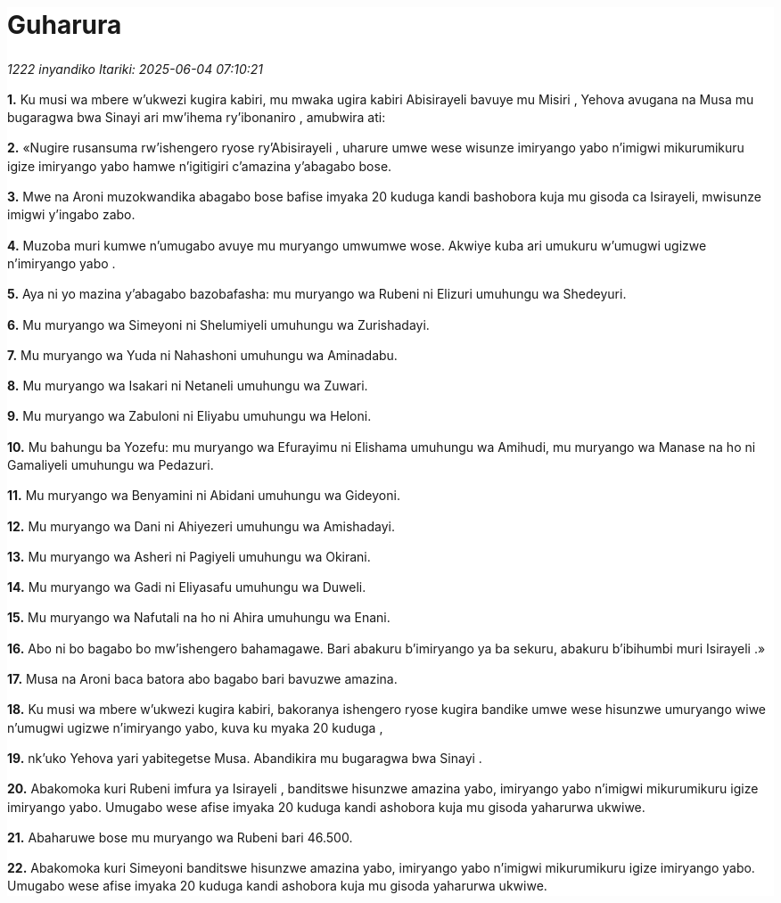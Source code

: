 # Guharura
*1222 inyandiko*
*Itariki: 2025-06-04 07:10:21*

**1.** Ku musi wa mbere w’ukwezi kugira kabiri, mu mwaka ugira kabiri Abisirayeli bavuye mu Misiri , Yehova avugana na Musa mu bugaragwa bwa Sinayi ari mw’ihema ry’ibonaniro , amubwira ati:

**2.** «Nugire rusansuma rw’ishengero ryose ry’Abisirayeli , uharure umwe wese wisunze imiryango yabo n’imigwi mikurumikuru igize imiryango yabo hamwe n’igitigiri c’amazina y’abagabo bose.

**3.** Mwe na Aroni muzokwandika abagabo bose bafise imyaka 20 kuduga kandi bashobora kuja mu gisoda ca Isirayeli, mwisunze imigwi y’ingabo zabo.

**4.** Muzoba muri kumwe n’umugabo avuye mu muryango umwumwe wose. Akwiye kuba ari umukuru w’umugwi ugizwe n’imiryango yabo .

**5.** Aya ni yo mazina y’abagabo bazobafasha: mu muryango wa Rubeni ni Elizuri umuhungu wa Shedeyuri.

**6.** Mu muryango wa Simeyoni ni Shelumiyeli umuhungu wa Zurishadayi.

**7.** Mu muryango wa Yuda ni Nahashoni umuhungu wa Aminadabu.

**8.** Mu muryango wa Isakari ni Netaneli umuhungu wa Zuwari.

**9.** Mu muryango wa Zabuloni ni Eliyabu umuhungu wa Heloni.

**10.** Mu bahungu ba Yozefu: mu muryango wa Efurayimu ni Elishama umuhungu wa Amihudi, mu muryango wa Manase na ho ni Gamaliyeli umuhungu wa Pedazuri.

**11.** Mu muryango wa Benyamini ni Abidani umuhungu wa Gideyoni.

**12.** Mu muryango wa Dani ni Ahiyezeri umuhungu wa Amishadayi.

**13.** Mu muryango wa Asheri ni Pagiyeli umuhungu wa Okirani.

**14.** Mu muryango wa Gadi ni Eliyasafu umuhungu wa Duweli.

**15.** Mu muryango wa Nafutali na ho ni Ahira umuhungu wa Enani.

**16.** Abo ni bo bagabo bo mw’ishengero bahamagawe. Bari abakuru b’imiryango ya ba sekuru, abakuru b’ibihumbi muri Isirayeli .»

**17.** Musa na Aroni baca batora abo bagabo bari bavuzwe amazina.

**18.** Ku musi wa mbere w’ukwezi kugira kabiri, bakoranya ishengero ryose kugira bandike umwe wese hisunzwe umuryango wiwe n’umugwi ugizwe n’imiryango yabo, kuva ku myaka 20 kuduga ,

**19.** nk’uko Yehova yari yabitegetse Musa. Abandikira mu bugaragwa bwa Sinayi .

**20.** Abakomoka kuri Rubeni imfura ya Isirayeli , banditswe hisunzwe amazina yabo, imiryango yabo n’imigwi mikurumikuru igize imiryango yabo. Umugabo wese afise imyaka 20 kuduga kandi ashobora kuja mu gisoda yaharurwa ukwiwe.

**21.** Abaharuwe bose mu muryango wa Rubeni bari 46.500.

**22.** Abakomoka kuri Simeyoni banditswe hisunzwe amazina yabo, imiryango yabo n’imigwi mikurumikuru igize imiryango yabo. Umugabo wese afise imyaka 20 kuduga kandi ashobora kuja mu gisoda yaharurwa ukwiwe.
